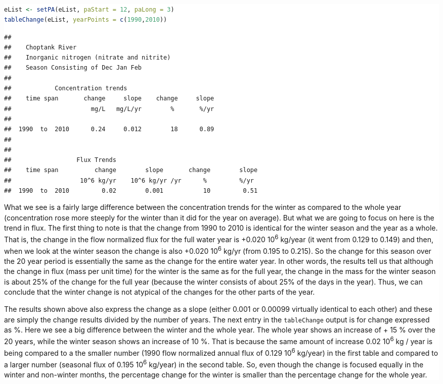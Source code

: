 ``` r
eList <- setPA(eList, paStart = 12, paLong = 3)
tableChange(eList, yearPoints = c(1990,2010))
```

    ##
    ##    Choptank River
    ##    Inorganic nitrogen (nitrate and nitrite)
    ##    Season Consisting of Dec Jan Feb
    ##
    ##            Concentration trends
    ##    time span       change     slope    change     slope
    ##                      mg/L   mg/L/yr        %       %/yr
    ##
    ##  1990  to  2010      0.24     0.012        18      0.89
    ##
    ##
    ##                  Flux Trends
    ##    time span          change        slope       change        slope
    ##                   10^6 kg/yr    10^6 kg/yr /yr      %         %/yr
    ##  1990  to  2010         0.02        0.001           10         0.51

What we see is a fairly large difference between the concentration trends for the winter as compared to the whole year (concentration rose more steeply for the winter than it did for the year on average). But what we are going to focus on here is the trend in flux. The first thing to note is that the change from 1990 to 2010 is identical for the winter season and the year as a whole. That is, the change in the flow normalized flux for the full water year is +0.020 10<sup>6</sup> kg/year (it went from 0.129 to 0.149) and then, when we look at the winter season the change is also +0.020 10<sup>6</sup> kg/yr (from 0.195 to 0.215). So the change for this season over the 20 year period is essentially the same as the change for the entire water year. In other words, the results tell us that although the change in flux (mass per unit time) for the winter is the same as for the full year, the change in the mass for the winter season is about 25% of the change for the full year (because the winter consists of about 25% of the days in the year). Thus, we can conclude that the winter change is not atypical of the changes for the other parts of the year.

The results shown above also express the change as a slope (either 0.001 or 0.00099 virtually identical to each other) and these are simply the change results divided by the number of years. The next entry in the `tableChange` output is for change expressed as %. Here we see a big difference between the winter and the whole year. The whole year shows an increase of + 15 % over the 20 years, while the winter season shows an increase of 10 %. That is because the same amount of increase 0.02 10<sup>6</sup> kg / year is being compared to a the smaller number (1990 flow normalized annual flux of 0.129 10<sup>6</sup> kg/year) in the first table and compared to a larger number (seasonal flux of 0.195 10<sup>6</sup> kg/year) in the second table. So, even though the change is focused equally in the winter and non-winter months, the percentage change for the winter is smaller than the percentage change for the whole year.
